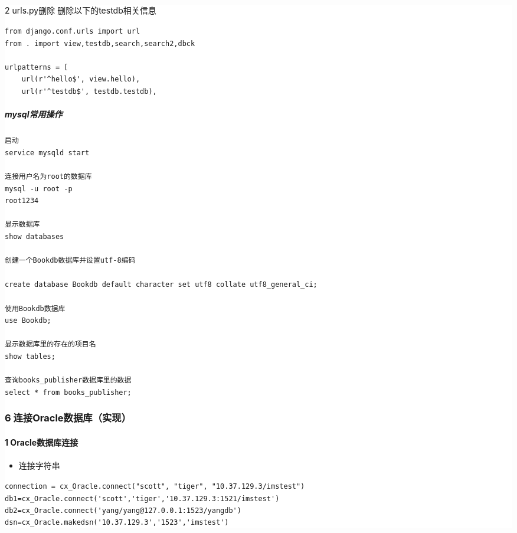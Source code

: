 2 urls.py删除
删除以下的testdb相关信息

```
from django.conf.urls import url
from . import view,testdb,search,search2,dbck

urlpatterns = [
    url(r'^hello$', view.hello),
    url(r'^testdb$', testdb.testdb),
```


##### mysql常用操作


```
启动
service mysqld start

连接用户名为root的数据库
mysql -u root -p
root1234

显示数据库
show databases

创建一个Bookdb数据库并设置utf-8编码

create database Bookdb default character set utf8 collate utf8_general_ci;

使用Bookdb数据库
use Bookdb;

显示数据库里的存在的项目名
show tables;

查询books_publisher数据库里的数据
select * from books_publisher;
```



### 6 连接Oracle数据库（实现）

#### 1 Oracle数据库连接

* 连接字符串

```
connection = cx_Oracle.connect("scott", "tiger", "10.37.129.3/imstest")
db1=cx_Oracle.connect('scott','tiger','10.37.129.3:1521/imstest')
db2=cx_Oracle.connect('yang/yang@127.0.0.1:1523/yangdb')
dsn=cx_Oracle.makedsn('10.37.129.3','1523','imstest')
```
